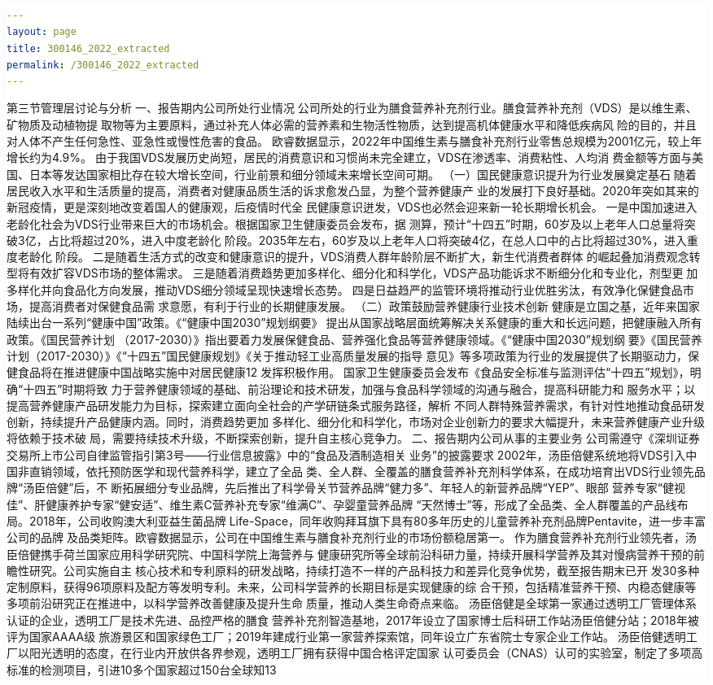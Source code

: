 ```yaml
---
layout: page
title: 300146_2022_extracted
permalink: /300146_2022_extracted
---
```


第三节管理层讨论与分析
一、报告期内公司所处行业情况
公司所处的行业为膳食营养补充剂行业。膳食营养补充剂（VDS）是以维生素、矿物质及动植物提
取物等为主要原料，通过补充人体必需的营养素和生物活性物质，达到提高机体健康水平和降低疾病风
险的目的，并且对人体不产生任何急性、亚急性或慢性危害的食品。
欧睿数据显示，2022年中国维生素与膳食补充剂行业零售总规模为2001亿元，较上年增长约为4.9%。
由于我国VDS发展历史尚短，居民的消费意识和习惯尚未完全建立，VDS在渗透率、消费粘性、人均消
费金额等方面与美国、日本等发达国家相比存在较大增长空间，行业前景和细分领域未来增长空间可期。
（一）国民健康意识提升为行业发展奠定基石
随着居民收入水平和生活质量的提高，消费者对健康品质生活的诉求愈发凸显，为整个营养健康产
业的发展打下良好基础。2020年突如其来的新冠疫情，更是深刻地改变着国人的健康观，后疫情时代全
民健康意识迸发，VDS也必然会迎来新一轮长期增长机会。
一是中国加速进入老龄化社会为VDS行业带来巨大的市场机会。根据国家卫生健康委员会发布，据
测算，预计“十四五”时期，60岁及以上老年人口总量将突破3亿，占比将超过20%，进入中度老龄化
阶段。2035年左右，60岁及以上老年人口将突破4亿，在总人口中的占比将超过30%，进入重度老龄化
阶段。
二是随着生活方式的改变和健康意识的提升，VDS消费人群年龄阶层不断扩大，新生代消费者群体
的崛起叠加消费观念转型将有效扩容VDS市场的整体需求。
三是随着消费趋势更加多样化、细分化和科学化，VDS产品功能诉求不断细分化和专业化，剂型更
加多样化并向食品化方向发展，推动VDS细分领域呈现快速增长态势。
四是日益趋严的监管环境将推动行业优胜劣汰，有效净化保健食品市场，提高消费者对保健食品需
求意愿，有利于行业的长期健康发展。
（二）政策鼓励营养健康行业技术创新
健康是立国之基，近年来国家陆续出台一系列“健康中国”政策。《“健康中国2030”规划纲要》
提出从国家战略层面统筹解决关系健康的重大和长远问题，把健康融入所有政策。《国民营养计划
（2017-2030）》指出要着力发展保健食品、营养强化食品等营养健康领域。《“健康中国2030”规划纲
要》《国民营养计划（2017-2030）》《“十四五”国民健康规划》《关于推动轻工业高质量发展的指导
意见》等多项政策为行业的发展提供了长期驱动力，保健食品将在推进健康中国战略实施中对居民健康12
发挥积极作用。
国家卫生健康委员会发布《食品安全标准与监测评估“十四五”规划》，明确“十四五”时期将致
力于营养健康领域的基础、前沿理论和技术研发，加强与食品科学领域的沟通与融合，提高科研能力和
服务水平；以提高营养健康产品研发能力为目标，探索建立面向全社会的产学研链条式服务路径，解析
不同人群特殊营养需求，有针对性地推动食品研发创新，持续提升产品健康内涵。同时，消费趋势更加
多样化、细分化和科学化，市场对企业创新力的要求大幅提升，未来营养健康产业升级将依赖于技术破
局，需要持续技术升级，不断探索创新，提升自主核心竞争力。
二、报告期内公司从事的主要业务
公司需遵守《深圳证券交易所上市公司自律监管指引第3号——行业信息披露》中的“食品及酒制造相关
业务”的披露要求
2002年，汤臣倍健系统地将VDS引入中国非直销领域，依托预防医学和现代营养科学，建立了全品
类、全人群、全覆盖的膳食营养补充剂科学体系，在成功培育出VDS行业领先品牌“汤臣倍健”后，不
断拓展细分专业品牌，先后推出了科学骨关节营养品牌“健力多”、年轻人的新营养品牌“YEP”、眼部
营养专家“健视佳”、肝健康养护专家“健安适”、维生素C营养补充专家“维满C”、孕婴童营养品牌
“天然博士”等，形成了全品类、全人群覆盖的产品线布局。2018年，公司收购澳大利亚益生菌品牌
Life-Space，同年收购拜耳旗下具有80多年历史的儿童营养补充剂品牌Pentavite，进一步丰富公司的品牌
及品类矩阵。欧睿数据显示，公司在中国维生素与膳食补充剂行业的市场份额稳居第一。
作为膳食营养补充剂行业领先者，汤臣倍健携手荷兰国家应用科学研究院、中国科学院上海营养与
健康研究所等全球前沿科研力量，持续开展科学营养及其对慢病营养干预的前瞻性研究。公司实施自主
核心技术和专利原料的研发战略，持续打造不一样的产品科技力和差异化竞争优势，截至报告期末已开
发30多种定制原料，获得96项原料及配方等发明专利。未来，公司科学营养的长期目标是实现健康的综
合干预，包括精准营养干预、内稳态健康等多项前沿研究正在推进中，以科学营养改善健康及提升生命
质量，推动人类生命奇点来临。
汤臣倍健是全球第一家通过透明工厂管理体系认证的企业，透明工厂是技术先进、品控严格的膳食
营养补充剂智造基地，2017年设立了国家博士后科研工作站汤臣倍健分站；2018年被评为国家AAAA级
旅游景区和国家绿色工厂；2019年建成行业第一家营养探索馆，同年设立广东省院士专家企业工作站。
汤臣倍健透明工厂以阳光透明的态度，在行业内开放供各界参观，透明工厂拥有获得中国合格评定国家
认可委员会（CNAS）认可的实验室，制定了多项高标准的检测项目，引进10多个国家超过150台全球知13